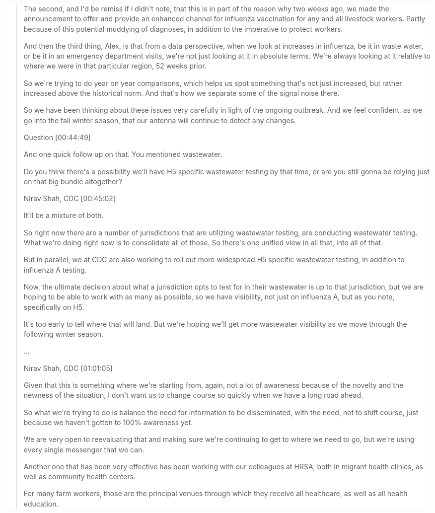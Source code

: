 > The second, and I'd be remiss if I didn't note, that this is in part of the reason why two weeks ago, we made the announcement to offer and provide an enhanced channel for influenza vaccination for any and all livestock workers. Partly because of this potential muddying of diagnoses, in addition to the imperative to protect workers. 
> 
> And then the third thing, Alex, is that from a data perspective, when we look at increases in influenza, be it in waste water, or be it in an emergency department visits, we're not just looking at it in absolute terms. We're always looking at it relative to where we were in that particular region, 52 weeks prior. 
> 
> So we're trying to do year on year comparisons, which helps us spot something that's not just increased, but rather increased above the historical norm. And that's how we separate some of the signal noise there. 
> 
> So we have been thinking about these issues very carefully in light of the ongoing outbreak. And we feel confident, as we go into the fall winter season, that our antenna will continue to detect any changes.
> 
> Question [00:44:49]
> 
> And one quick follow up on that. You mentioned wastewater. 
> 
> Do you think there's a possibility we'll have H5 specific wastewater testing by that time, or are you still gonna be relying just on that big bundle altogether?
> 
> Nirav Shah, CDC [00:45:02]
> 
> It'll be a mixture of both. 
> 
> So right now there are a number of jurisdictions that are utilizing wastewater testing, are conducting wastewater testing. What we're doing right now is to consolidate all of those. So there's one unified view in all that, into all of that. 
> 
> But in parallel, we at CDC are also working to roll out more widespread H5 specific wastewater testing, in addition to influenza A testing. 
> 
> Now, the ultimate decision about what a jurisdiction opts to test for in their wastewater is up to that jurisdiction, but we are hoping to be able to work with as many as possible, so we have visibility, not just on influenza A, but as you note, specifically on H5.
> 
> It's too early to tell where that will land. But we're hoping we'll get more wastewater visibility as we move through the following winter season.
> 
> ...
> 
> Nirav Shah, CDC [01:01:05]
> 
> Given that this is something where we're starting from, again, not a lot of awareness because of the novelty and the newness of the situation, I don't want us to change course so quickly when we have a long road ahead. 
> 
> So what we're trying to do is balance the need for information to be disseminated, with the need, not to shift course, just because we haven't gotten to 100% awareness yet. 
> 
> We are very open to reevaluating that and making sure we're continuing to get to where we need to go, but we're using every single messenger that we can. 
> 
> Another one that has been very effective has been working with our colleagues at HRSA, both in migrant health clinics, as well as community health centers.
> 
> For many farm workers, those are the principal venues through which they receive all healthcare, as well as all health education. 
> 